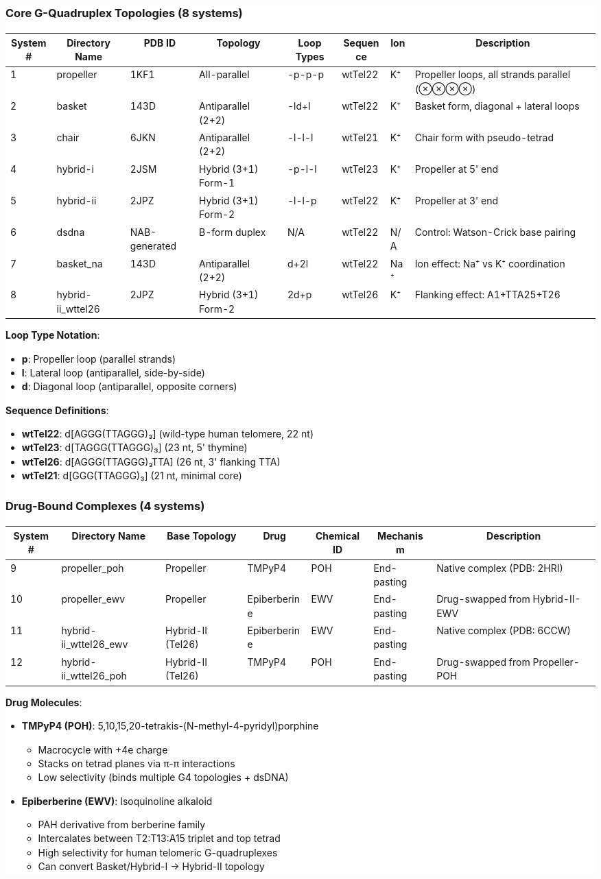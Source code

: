 ### Core G-Quadruplex Topologies (8 systems)

| System # | Directory Name | PDB ID | Topology | Loop Types | Sequence | Ion | Description |
|----------|---------------|--------|----------|------------|----------|-----|-------------|
| 1 | propeller | 1KF1 | All-parallel | -p-p-p | wtTel22 | K⁺ | Propeller loops, all strands parallel (⊗⊗⊗⊗) |
| 2 | basket | 143D | Antiparallel (2+2) | -ld+l | wtTel22 | K⁺ | Basket form, diagonal + lateral loops |
| 3 | chair | 6JKN | Antiparallel (2+2) | -l-l-l | wtTel21 | K⁺ | Chair form with pseudo-tetrad |
| 4 | hybrid-i | 2JSM | Hybrid (3+1) Form-1 | -p-l-l | wtTel23 | K⁺ | Propeller at 5' end |
| 5 | hybrid-ii | 2JPZ | Hybrid (3+1) Form-2 | -l-l-p | wtTel22 | K⁺ | Propeller at 3' end |
| 6 | dsdna | NAB-generated | B-form duplex | N/A | wtTel22 | N/A | Control: Watson-Crick base pairing |
| 7 | basket_na | 143D | Antiparallel (2+2) | d+2l | wtTel22 | Na⁺ | Ion effect: Na⁺ vs K⁺ coordination |
| 8 | hybrid-ii_wttel26 | 2JPZ | Hybrid (3+1) Form-2 | 2d+p | wtTel26 | K⁺ | Flanking effect: A1+TTA25+T26 |

**Loop Type Notation**:
- **p**: Propeller loop (parallel strands)
- **l**: Lateral loop (antiparallel, side-by-side)
- **d**: Diagonal loop (antiparallel, opposite corners)

**Sequence Definitions**:
- **wtTel22**: d[AGGG(TTAGGG)₃] (wild-type human telomere, 22 nt)
- **wtTel23**: d[TAGGG(TTAGGG)₃] (23 nt, 5' thymine)
- **wtTel26**: d[AGGG(TTAGGG)₃TTA] (26 nt, 3' flanking TTA)
- **wtTel21**: d[GGG(TTAGGG)₃] (21 nt, minimal core)

### Drug-Bound Complexes (4 systems)

| System # | Directory Name | Base Topology | Drug | Chemical ID | Mechanism | Description |
|----------|---------------|---------------|------|-------------|-----------|-------------|
| 9 | propeller_poh | Propeller | TMPyP4 | POH | End-pasting | Native complex (PDB: 2HRI) |
| 10 | propeller_ewv | Propeller | Epiberberine | EWV | End-pasting | Drug-swapped from Hybrid-II-EWV |
| 11 | hybrid-ii_wttel26_ewv | Hybrid-II (Tel26) | Epiberberine | EWV | End-pasting | Native complex (PDB: 6CCW) |
| 12 | hybrid-ii_wttel26_poh | Hybrid-II (Tel26) | TMPyP4 | POH | End-pasting | Drug-swapped from Propeller-POH |

**Drug Molecules**:
- **TMPyP4 (POH)**: 5,10,15,20-tetrakis-(N-methyl-4-pyridyl)porphine
  - Macrocycle with +4e charge
  - Stacks on tetrad planes via π-π interactions
  - Low selectivity (binds multiple G4 topologies + dsDNA)
  
- **Epiberberine (EWV)**: Isoquinoline alkaloid
  - PAH derivative from berberine family
  - Intercalates between T2:T13:A15 triplet and top tetrad
  - High selectivity for human telomeric G-quadruplexes
  - Can convert Basket/Hybrid-I → Hybrid-II topology

